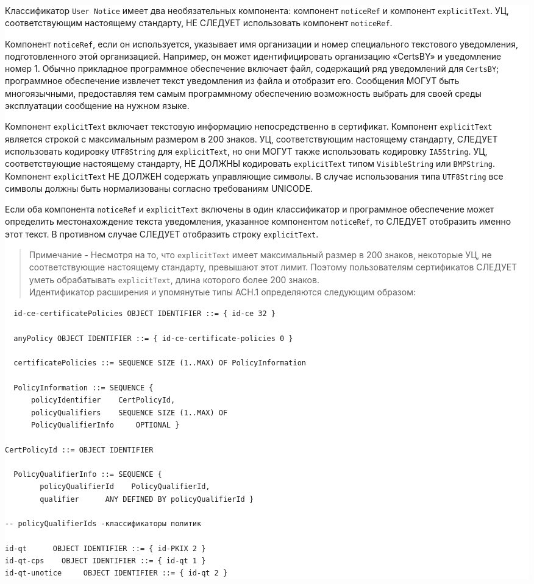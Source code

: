 Классификатор `User Notice` имеет два необязательных компонента: компонент 
`noticeRef` и компонент `explicitText`. УЦ, соответствующим настоящему 
стандарту, НЕ СЛЕДУЕТ использовать компонент `noticeRef`. 

Компонент `noticeRef`, если он используется, указывает имя организации и 
номер специального текстового уведомления, подготовленного этой 
организацией. Например, он может идентифицировать организацию «CertsBY» и 
уведомление номер 1. Обычно прикладное программное обеспечение включает 
файл, содержащий ряд уведомлений для `CertsBY`; программное обеспечение 
извлечет текст уведомления из файла и отобразит его. Сообщения МОГУТ быть 
многоязычными, предоставляя тем самым программному обеспечению возможность 
выбрать для своей среды эксплуатации сообщение на нужном языке. 

Компонент `explicitText` включает текстовую информацию непосредственно в 
сертификат. Компонент `explicitText` является строкой с максимальным 
размером в 200 знаков. УЦ, соответствующим настоящему стандарту, СЛЕДУЕТ 
использовать кодировку `UTF8String` для `explicitText`, но они МОГУТ также 
использовать кодировку `IA5String`. УЦ, соответствующие настоящему 
стандарту, НЕ ДОЛЖНЫ кодировать `explicitText` типом `VisibleString` или 
`BMPString`. Компонент `explicitText` НЕ ДОЛЖЕН содержать управляющие 
символы. В случае использования типа `UTF8String` все символы должны быть 
нормализованы согласно требованиям UNICODE. 

Если оба компонента `noticeRef` и `explicitText` включены в один 
классификатор и программное обеспечение может определить местонахождение 
текста уведомления, указанное компонентом `noticeRef`, то СЛЕДУЕТ 
отобразить именно этот текст. В противном случае СЛЕДУЕТ отобразить строку 
`explicitText`. 

>Примечание - Несмотря на то, что `explicitText` имеет максимальный размер 
в 200 знаков, некоторые УЦ, не соответствующие настоящему стандарту, 
превышают этот лимит. Поэтому пользователям сертификатов СЛЕДУЕТ уметь 
обрабатывать `explicitText`, длина которого более 200 знаков.  
Идентификатор расширения и упомянутые типы АСН.1 определяются следующим образом:
      
      id-ce-certificatePolicies OBJECT IDENTIFIER ::= { id-ce 32 }

      anyPolicy OBJECT IDENTIFIER ::= { id-ce-certificate-policies 0 }
 
      certificatePolicies ::= SEQUENCE SIZE (1..MAX) OF PolicyInformation

      PolicyInformation ::= SEQUENCE {
          policyIdentifier    CertPolicyId,
          policyQualifiers    SEQUENCE SIZE (1..MAX) OF
          PolicyQualifierInfo     OPTIONAL }

    CertPolicyId ::= OBJECT IDENTIFIER

      PolicyQualifierInfo ::= SEQUENCE {
            policyQualifierId    PolicyQualifierId,
            qualifier      ANY DEFINED BY policyQualifierId }

    -- policyQualifierIds -классификаторы политик 

    id-qt      OBJECT IDENTIFIER ::= { id-PKIX 2 }
    id-qt-cps    OBJECT IDENTIFIER ::= { id-qt 1 }
    id-qt-unotice     OBJECT IDENTIFIER ::= { id-qt 2 }
